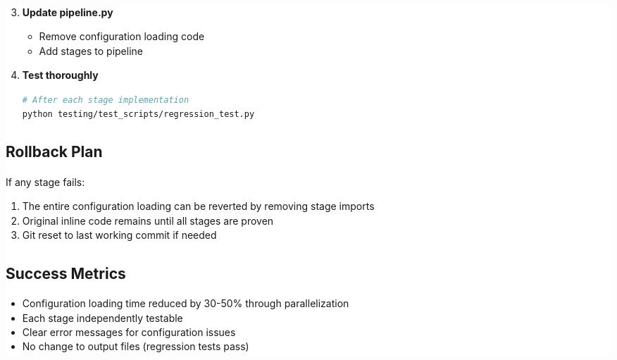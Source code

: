 3. **Update pipeline.py**
   - Remove configuration loading code
   - Add stages to pipeline

4. **Test thoroughly**
   ```bash
   # After each stage implementation
   python testing/test_scripts/regression_test.py
   ```

## Rollback Plan

If any stage fails:
1. The entire configuration loading can be reverted by removing stage imports
2. Original inline code remains until all stages are proven
3. Git reset to last working commit if needed

## Success Metrics

- Configuration loading time reduced by 30-50% through parallelization
- Each stage independently testable
- Clear error messages for configuration issues
- No change to output files (regression tests pass)